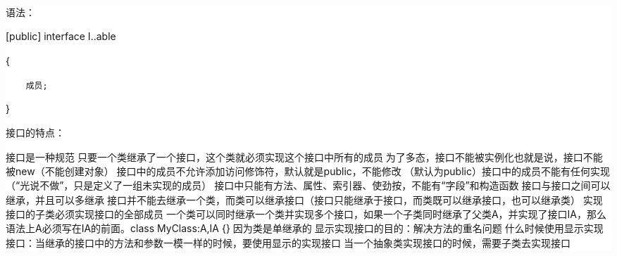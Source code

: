 语法：

[public] interface I..able

{

        成员;

}

接口的特点：

接口是一种规范
只要一个类继承了一个接口，这个类就必须实现这个接口中所有的成员
为了多态，接口不能被实例化也就是说，接口不能被new（不能创建对象）
接口中的成员不允许添加访问修饰符，默认就是public，不能修改
（默认为public）接口中的成员不能有任何实现（“光说不做”，只是定义了一组未实现的成员）
接口中只能有方法、属性、索引器、使劲按，不能有“字段”和构造函数
接口与接口之间可以继承，并且可以多继承
接口并不能去继承一个类，而类可以继承接口（接口只能继承于接口，而类既可以继承接口，也可以继承类）
实现接口的子类必须实现接口的全部成员
一个类可以同时继承一个类并实现多个接口，如果一个子类同时继承了父类A，并实现了接口IA，那么语法上A必须写在IA的前面。class MyClass:A,IA {}  因为类是单继承的
显示实现接口的目的：解决方法的重名问题
什么时候使用显示实现接口：当继承的接口中的方法和参数一模一样的时候，要使用显示的实现接口
当一个抽象类实现接口的时候，需要子类去实现接口